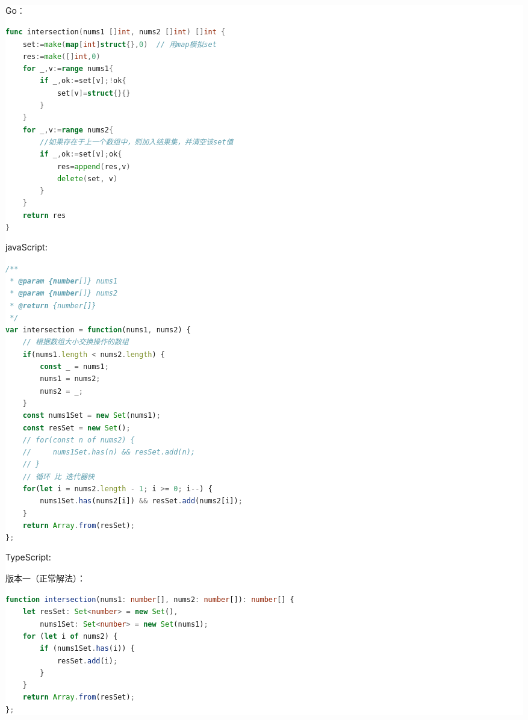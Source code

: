 
Go：
```go
func intersection(nums1 []int, nums2 []int) []int {
    set:=make(map[int]struct{},0)  // 用map模拟set
    res:=make([]int,0)
    for _,v:=range nums1{
        if _,ok:=set[v];!ok{
            set[v]=struct{}{}
        }
    }
    for _,v:=range nums2{
        //如果存在于上一个数组中，则加入结果集，并清空该set值
        if _,ok:=set[v];ok{
            res=append(res,v)
            delete(set, v)
        }
    }
    return res
}
```

javaScript:

```js
/**
 * @param {number[]} nums1
 * @param {number[]} nums2
 * @return {number[]}
 */
var intersection = function(nums1, nums2) {
    // 根据数组大小交换操作的数组
    if(nums1.length < nums2.length) {
        const _ = nums1;
        nums1 = nums2;
        nums2 = _;
    }
    const nums1Set = new Set(nums1);
    const resSet = new Set();
    // for(const n of nums2) {
    //     nums1Set.has(n) && resSet.add(n);
    // }
    // 循环 比 迭代器快
    for(let i = nums2.length - 1; i >= 0; i--) {
        nums1Set.has(nums2[i]) && resSet.add(nums2[i]);
    }
    return Array.from(resSet);
};
```

TypeScript:

版本一（正常解法）：

```typescript
function intersection(nums1: number[], nums2: number[]): number[] {
    let resSet: Set<number> = new Set(),
        nums1Set: Set<number> = new Set(nums1);
    for (let i of nums2) {
        if (nums1Set.has(i)) {
            resSet.add(i);
        }
    }
    return Array.from(resSet);
};
```
